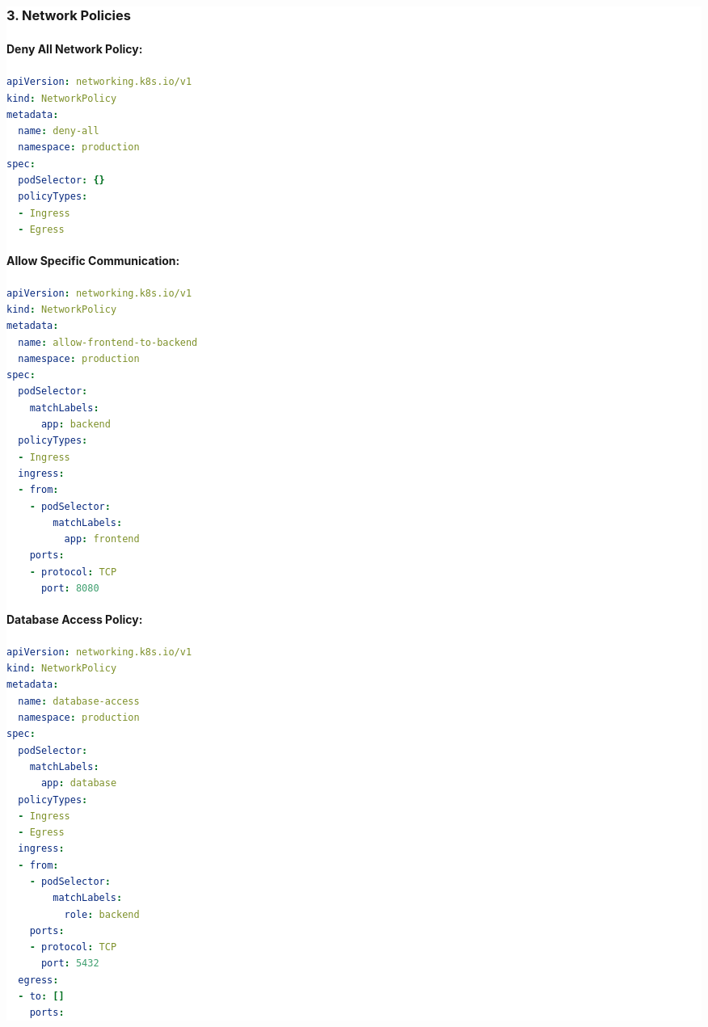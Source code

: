 ### 3. Network Policies

#### Deny All Network Policy:
```yaml
apiVersion: networking.k8s.io/v1
kind: NetworkPolicy
metadata:
  name: deny-all
  namespace: production
spec:
  podSelector: {}
  policyTypes:
  - Ingress
  - Egress
```

#### Allow Specific Communication:
```yaml
apiVersion: networking.k8s.io/v1
kind: NetworkPolicy
metadata:
  name: allow-frontend-to-backend
  namespace: production
spec:
  podSelector:
    matchLabels:
      app: backend
  policyTypes:
  - Ingress
  ingress:
  - from:
    - podSelector:
        matchLabels:
          app: frontend
    ports:
    - protocol: TCP
      port: 8080
```

#### Database Access Policy:
```yaml
apiVersion: networking.k8s.io/v1
kind: NetworkPolicy
metadata:
  name: database-access
  namespace: production
spec:
  podSelector:
    matchLabels:
      app: database
  policyTypes:
  - Ingress
  - Egress
  ingress:
  - from:
    - podSelector:
        matchLabels:
          role: backend
    ports:
    - protocol: TCP
      port: 5432
  egress:
  - to: []
    ports:
```